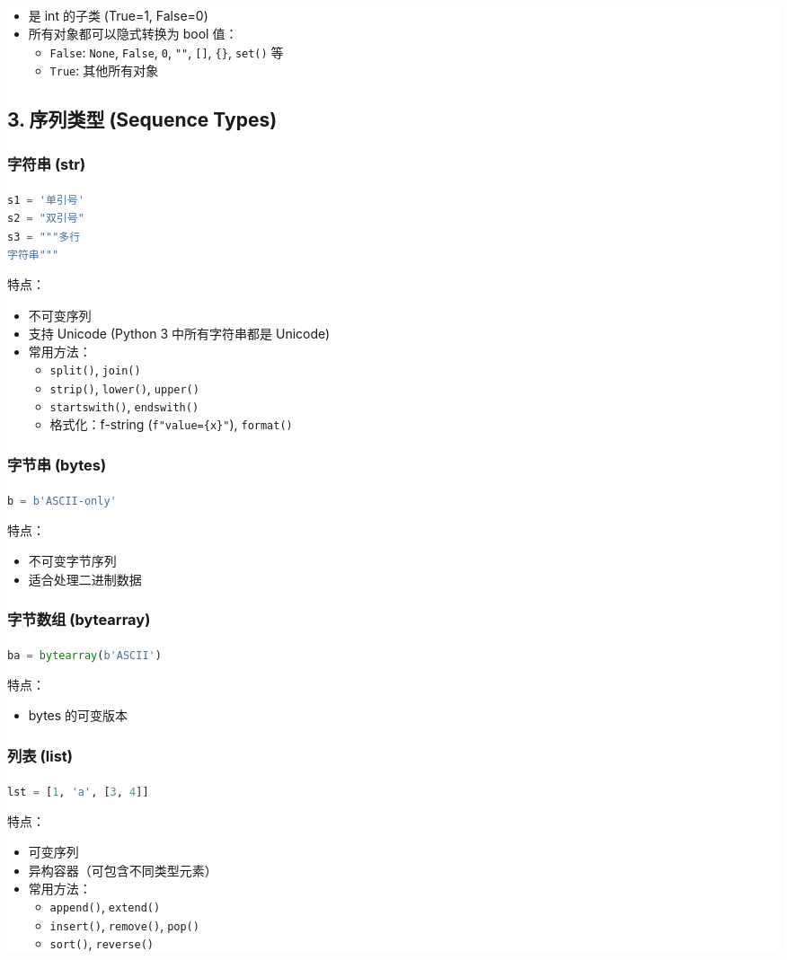 - 是 int 的子类 (True=1, False=0)
- 所有对象都可以隐式转换为 bool 值：
  - `False`: `None`, `False`, `0`, `""`, `[]`, `{}`, `set()` 等
  - `True`: 其他所有对象

## 3. 序列类型 (Sequence Types)

### 字符串 (str)

```python
s1 = '单引号'
s2 = "双引号"
s3 = """多行
字符串"""
```

特点：

- 不可变序列
- 支持 Unicode (Python 3 中所有字符串都是 Unicode)
- 常用方法：
  - `split()`, `join()`
  - `strip()`, `lower()`, `upper()`
  - `startswith()`, `endswith()`
  - 格式化：f-string (`f"value={x}"`), `format()`

### 字节串 (bytes)

```python
b = b'ASCII-only'
```

特点：

- 不可变字节序列
- 适合处理二进制数据

### 字节数组 (bytearray)

```python
ba = bytearray(b'ASCII')
```

特点：

- bytes 的可变版本

### 列表 (list)

```python
lst = [1, 'a', [3, 4]]
```

特点：

- 可变序列
- 异构容器（可包含不同类型元素）
- 常用方法：
  - `append()`, `extend()`
  - `insert()`, `remove()`, `pop()`
  - `sort()`, `reverse()`
